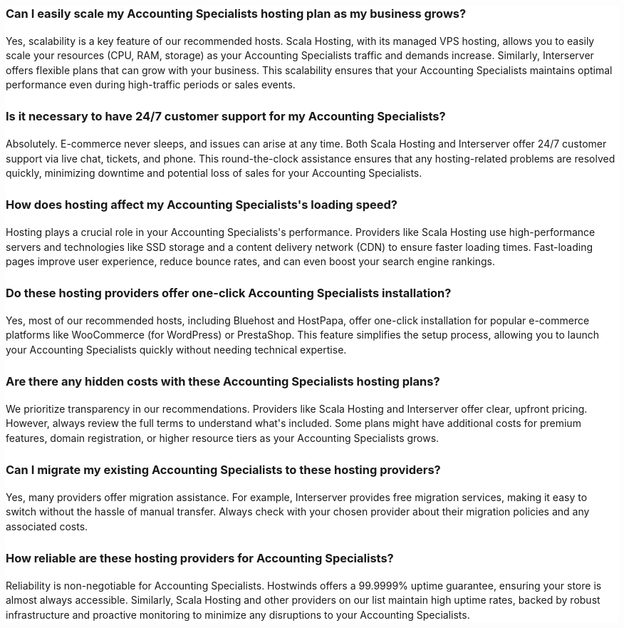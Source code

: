 ### Can I easily scale my Accounting Specialists hosting plan as my business grows? 
Yes, scalability is a key feature of our recommended hosts. Scala Hosting, with its managed VPS hosting, allows you to easily scale your resources (CPU, RAM, storage) as your Accounting Specialists traffic and demands increase. Similarly, Interserver offers flexible plans that can grow with your business. This scalability ensures that your Accounting Specialists maintains optimal performance even during high-traffic periods or sales events.

### Is it necessary to have 24/7 customer support for my Accounting Specialists? 
Absolutely. E-commerce never sleeps, and issues can arise at any time. Both Scala Hosting and Interserver offer 24/7 customer support via live chat, tickets, and phone. This round-the-clock assistance ensures that any hosting-related problems are resolved quickly, minimizing downtime and potential loss of sales for your Accounting Specialists.

### How does hosting affect my Accounting Specialists's loading speed? 
Hosting plays a crucial role in your Accounting Specialists's performance. Providers like Scala Hosting use high-performance servers and technologies like SSD storage and a content delivery network (CDN) to ensure faster loading times. Fast-loading pages improve user experience, reduce bounce rates, and can even boost your search engine rankings.

### Do these hosting providers offer one-click Accounting Specialists installation? 
Yes, most of our recommended hosts, including Bluehost and HostPapa, offer one-click installation for popular e-commerce platforms like WooCommerce (for WordPress) or PrestaShop. This feature simplifies the setup process, allowing you to launch your Accounting Specialists quickly without needing technical expertise.

### Are there any hidden costs with these Accounting Specialists hosting plans? 
We prioritize transparency in our recommendations. Providers like Scala Hosting and Interserver offer clear, upfront pricing. However, always review the full terms to understand what's included. Some plans might have additional costs for premium features, domain registration, or higher resource tiers as your Accounting Specialists grows.

### Can I migrate my existing Accounting Specialists to these hosting providers? 
Yes, many providers offer migration assistance. For example, Interserver provides free migration services, making it easy to switch without the hassle of manual transfer. Always check with your chosen provider about their migration policies and any associated costs.

### How reliable are these hosting providers for Accounting Specialists? 
Reliability is non-negotiable for Accounting Specialists. Hostwinds offers a 99.9999% uptime guarantee, ensuring your store is almost always accessible. Similarly, Scala Hosting and other providers on our list maintain high uptime rates, backed by robust infrastructure and proactive monitoring to minimize any disruptions to your Accounting Specialists.
